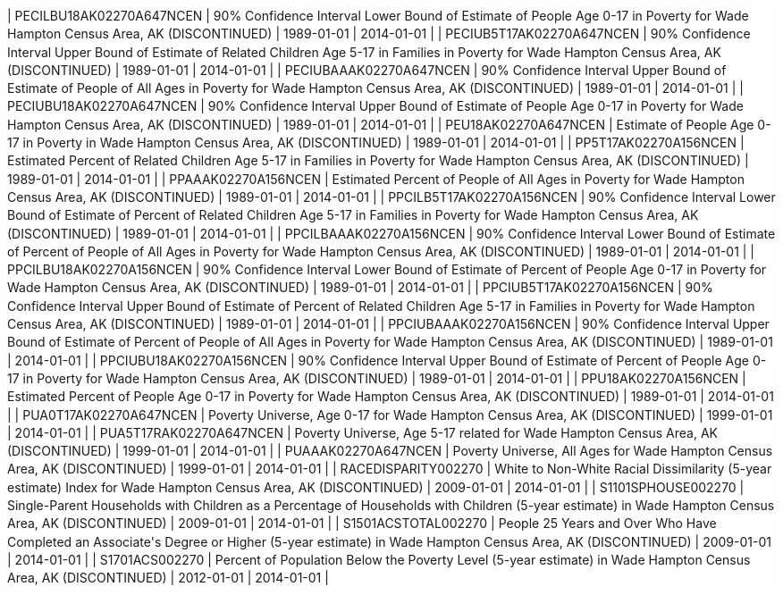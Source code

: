 | PECILBU18AK02270A647NCEN  | 90% Confidence Interval Lower Bound of Estimate of People Age 0-17 in Poverty for Wade Hampton Census Area, AK (DISCONTINUED)                                  | 1989-01-01          | 2014-01-01        |
| PECIUB5T17AK02270A647NCEN | 90% Confidence Interval Upper Bound of Estimate of Related Children Age 5-17 in Families in Poverty for Wade Hampton Census Area, AK (DISCONTINUED)            | 1989-01-01          | 2014-01-01        |
| PECIUBAAAK02270A647NCEN   | 90% Confidence Interval Upper Bound of Estimate of People of All Ages in Poverty for Wade Hampton Census Area, AK (DISCONTINUED)                               | 1989-01-01          | 2014-01-01        |
| PECIUBU18AK02270A647NCEN  | 90% Confidence Interval Upper Bound of Estimate of People Age 0-17 in Poverty for Wade Hampton Census Area, AK (DISCONTINUED)                                  | 1989-01-01          | 2014-01-01        |
| PEU18AK02270A647NCEN      | Estimate of People Age 0-17 in Poverty in Wade Hampton Census Area, AK (DISCONTINUED)                                                                          | 1989-01-01          | 2014-01-01        |
| PP5T17AK02270A156NCEN     | Estimated Percent of Related Children Age 5-17 in Families in Poverty for Wade Hampton Census Area, AK (DISCONTINUED)                                          | 1989-01-01          | 2014-01-01        |
| PPAAAK02270A156NCEN       | Estimated Percent of People of All Ages in Poverty for Wade Hampton Census Area, AK (DISCONTINUED)                                                             | 1989-01-01          | 2014-01-01        |
| PPCILB5T17AK02270A156NCEN | 90% Confidence Interval Lower Bound of Estimate of Percent of Related Children Age 5-17 in Families in Poverty for Wade Hampton Census Area, AK (DISCONTINUED) | 1989-01-01          | 2014-01-01        |
| PPCILBAAAK02270A156NCEN   | 90% Confidence Interval Lower Bound of Estimate of Percent of People of All Ages in Poverty for Wade Hampton Census Area, AK (DISCONTINUED)                    | 1989-01-01          | 2014-01-01        |
| PPCILBU18AK02270A156NCEN  | 90% Confidence Interval Lower Bound of Estimate of Percent of People Age 0-17 in Poverty for Wade Hampton Census Area, AK (DISCONTINUED)                       | 1989-01-01          | 2014-01-01        |
| PPCIUB5T17AK02270A156NCEN | 90% Confidence Interval Upper Bound of Estimate of Percent of Related Children Age 5-17 in Families in Poverty for Wade Hampton Census Area, AK (DISCONTINUED) | 1989-01-01          | 2014-01-01        |
| PPCIUBAAAK02270A156NCEN   | 90% Confidence Interval Upper Bound of Estimate of Percent of People of All Ages in Poverty for Wade Hampton Census Area, AK (DISCONTINUED)                    | 1989-01-01          | 2014-01-01        |
| PPCIUBU18AK02270A156NCEN  | 90% Confidence Interval Upper Bound of Estimate of Percent of People Age 0-17 in Poverty for Wade Hampton Census Area, AK (DISCONTINUED)                       | 1989-01-01          | 2014-01-01        |
| PPU18AK02270A156NCEN      | Estimated Percent of People Age 0-17 in Poverty for Wade Hampton Census Area, AK (DISCONTINUED)                                                                | 1989-01-01          | 2014-01-01        |
| PUA0T17AK02270A647NCEN    | Poverty Universe, Age 0-17 for Wade Hampton Census Area, AK (DISCONTINUED)                                                                                     | 1999-01-01          | 2014-01-01        |
| PUA5T17RAK02270A647NCEN   | Poverty Universe, Age 5-17 related for Wade Hampton Census Area, AK (DISCONTINUED)                                                                             | 1999-01-01          | 2014-01-01        |
| PUAAAK02270A647NCEN       | Poverty Universe, All Ages for Wade Hampton Census Area, AK (DISCONTINUED)                                                                                     | 1999-01-01          | 2014-01-01        |
| RACEDISPARITY002270       | White to Non-White Racial Dissimilarity (5-year estimate) Index for Wade Hampton Census Area, AK (DISCONTINUED)                                                | 2009-01-01          | 2014-01-01        |
| S1101SPHOUSE002270        | Single-Parent Households with Children as a Percentage of Households with Children (5-year estimate) in Wade Hampton Census Area, AK (DISCONTINUED)            | 2009-01-01          | 2014-01-01        |
| S1501ACSTOTAL002270       | People 25 Years and Over Who Have Completed an Associate's Degree or Higher (5-year estimate) in Wade Hampton Census Area, AK (DISCONTINUED)                   | 2009-01-01          | 2014-01-01        |
| S1701ACS002270            | Percent of Population Below the Poverty Level (5-year estimate) in Wade Hampton Census Area, AK (DISCONTINUED)                                                 | 2012-01-01          | 2014-01-01        |